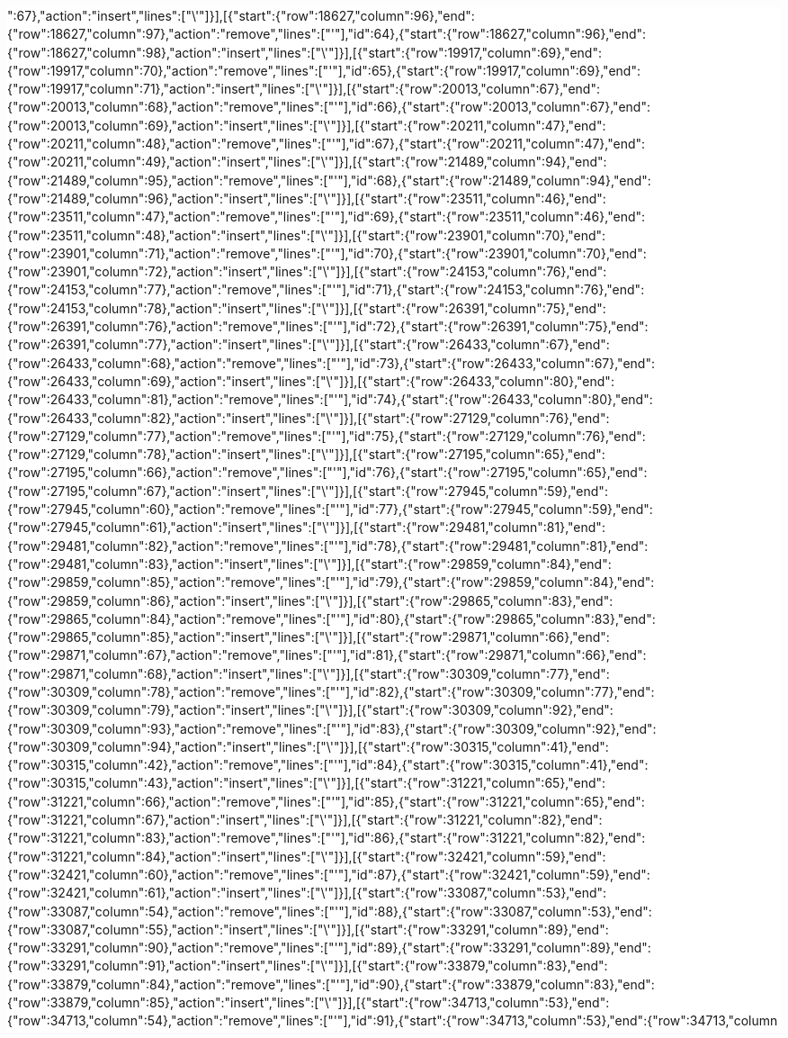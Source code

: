 ":67},"action":"insert","lines":["\\'"]}],[{"start":{"row":18627,"column":96},"end":{"row":18627,"column":97},"action":"remove","lines":["'"],"id":64},{"start":{"row":18627,"column":96},"end":{"row":18627,"column":98},"action":"insert","lines":["\\'"]}],[{"start":{"row":19917,"column":69},"end":{"row":19917,"column":70},"action":"remove","lines":["'"],"id":65},{"start":{"row":19917,"column":69},"end":{"row":19917,"column":71},"action":"insert","lines":["\\'"]}],[{"start":{"row":20013,"column":67},"end":{"row":20013,"column":68},"action":"remove","lines":["'"],"id":66},{"start":{"row":20013,"column":67},"end":{"row":20013,"column":69},"action":"insert","lines":["\\'"]}],[{"start":{"row":20211,"column":47},"end":{"row":20211,"column":48},"action":"remove","lines":["'"],"id":67},{"start":{"row":20211,"column":47},"end":{"row":20211,"column":49},"action":"insert","lines":["\\'"]}],[{"start":{"row":21489,"column":94},"end":{"row":21489,"column":95},"action":"remove","lines":["'"],"id":68},{"start":{"row":21489,"column":94},"end":{"row":21489,"column":96},"action":"insert","lines":["\\'"]}],[{"start":{"row":23511,"column":46},"end":{"row":23511,"column":47},"action":"remove","lines":["'"],"id":69},{"start":{"row":23511,"column":46},"end":{"row":23511,"column":48},"action":"insert","lines":["\\'"]}],[{"start":{"row":23901,"column":70},"end":{"row":23901,"column":71},"action":"remove","lines":["'"],"id":70},{"start":{"row":23901,"column":70},"end":{"row":23901,"column":72},"action":"insert","lines":["\\'"]}],[{"start":{"row":24153,"column":76},"end":{"row":24153,"column":77},"action":"remove","lines":["'"],"id":71},{"start":{"row":24153,"column":76},"end":{"row":24153,"column":78},"action":"insert","lines":["\\'"]}],[{"start":{"row":26391,"column":75},"end":{"row":26391,"column":76},"action":"remove","lines":["'"],"id":72},{"start":{"row":26391,"column":75},"end":{"row":26391,"column":77},"action":"insert","lines":["\\'"]}],[{"start":{"row":26433,"column":67},"end":{"row":26433,"column":68},"action":"remove","lines":["'"],"id":73},{"start":{"row":26433,"column":67},"end":{"row":26433,"column":69},"action":"insert","lines":["\\'"]}],[{"start":{"row":26433,"column":80},"end":{"row":26433,"column":81},"action":"remove","lines":["'"],"id":74},{"start":{"row":26433,"column":80},"end":{"row":26433,"column":82},"action":"insert","lines":["\\'"]}],[{"start":{"row":27129,"column":76},"end":{"row":27129,"column":77},"action":"remove","lines":["'"],"id":75},{"start":{"row":27129,"column":76},"end":{"row":27129,"column":78},"action":"insert","lines":["\\'"]}],[{"start":{"row":27195,"column":65},"end":{"row":27195,"column":66},"action":"remove","lines":["'"],"id":76},{"start":{"row":27195,"column":65},"end":{"row":27195,"column":67},"action":"insert","lines":["\\'"]}],[{"start":{"row":27945,"column":59},"end":{"row":27945,"column":60},"action":"remove","lines":["'"],"id":77},{"start":{"row":27945,"column":59},"end":{"row":27945,"column":61},"action":"insert","lines":["\\'"]}],[{"start":{"row":29481,"column":81},"end":{"row":29481,"column":82},"action":"remove","lines":["'"],"id":78},{"start":{"row":29481,"column":81},"end":{"row":29481,"column":83},"action":"insert","lines":["\\'"]}],[{"start":{"row":29859,"column":84},"end":{"row":29859,"column":85},"action":"remove","lines":["'"],"id":79},{"start":{"row":29859,"column":84},"end":{"row":29859,"column":86},"action":"insert","lines":["\\'"]}],[{"start":{"row":29865,"column":83},"end":{"row":29865,"column":84},"action":"remove","lines":["'"],"id":80},{"start":{"row":29865,"column":83},"end":{"row":29865,"column":85},"action":"insert","lines":["\\'"]}],[{"start":{"row":29871,"column":66},"end":{"row":29871,"column":67},"action":"remove","lines":["'"],"id":81},{"start":{"row":29871,"column":66},"end":{"row":29871,"column":68},"action":"insert","lines":["\\'"]}],[{"start":{"row":30309,"column":77},"end":{"row":30309,"column":78},"action":"remove","lines":["'"],"id":82},{"start":{"row":30309,"column":77},"end":{"row":30309,"column":79},"action":"insert","lines":["\\'"]}],[{"start":{"row":30309,"column":92},"end":{"row":30309,"column":93},"action":"remove","lines":["'"],"id":83},{"start":{"row":30309,"column":92},"end":{"row":30309,"column":94},"action":"insert","lines":["\\'"]}],[{"start":{"row":30315,"column":41},"end":{"row":30315,"column":42},"action":"remove","lines":["'"],"id":84},{"start":{"row":30315,"column":41},"end":{"row":30315,"column":43},"action":"insert","lines":["\\'"]}],[{"start":{"row":31221,"column":65},"end":{"row":31221,"column":66},"action":"remove","lines":["'"],"id":85},{"start":{"row":31221,"column":65},"end":{"row":31221,"column":67},"action":"insert","lines":["\\'"]}],[{"start":{"row":31221,"column":82},"end":{"row":31221,"column":83},"action":"remove","lines":["'"],"id":86},{"start":{"row":31221,"column":82},"end":{"row":31221,"column":84},"action":"insert","lines":["\\'"]}],[{"start":{"row":32421,"column":59},"end":{"row":32421,"column":60},"action":"remove","lines":["'"],"id":87},{"start":{"row":32421,"column":59},"end":{"row":32421,"column":61},"action":"insert","lines":["\\'"]}],[{"start":{"row":33087,"column":53},"end":{"row":33087,"column":54},"action":"remove","lines":["'"],"id":88},{"start":{"row":33087,"column":53},"end":{"row":33087,"column":55},"action":"insert","lines":["\\'"]}],[{"start":{"row":33291,"column":89},"end":{"row":33291,"column":90},"action":"remove","lines":["'"],"id":89},{"start":{"row":33291,"column":89},"end":{"row":33291,"column":91},"action":"insert","lines":["\\'"]}],[{"start":{"row":33879,"column":83},"end":{"row":33879,"column":84},"action":"remove","lines":["'"],"id":90},{"start":{"row":33879,"column":83},"end":{"row":33879,"column":85},"action":"insert","lines":["\\'"]}],[{"start":{"row":34713,"column":53},"end":{"row":34713,"column":54},"action":"remove","lines":["'"],"id":91},{"start":{"row":34713,"column":53},"end":{"row":34713,"column